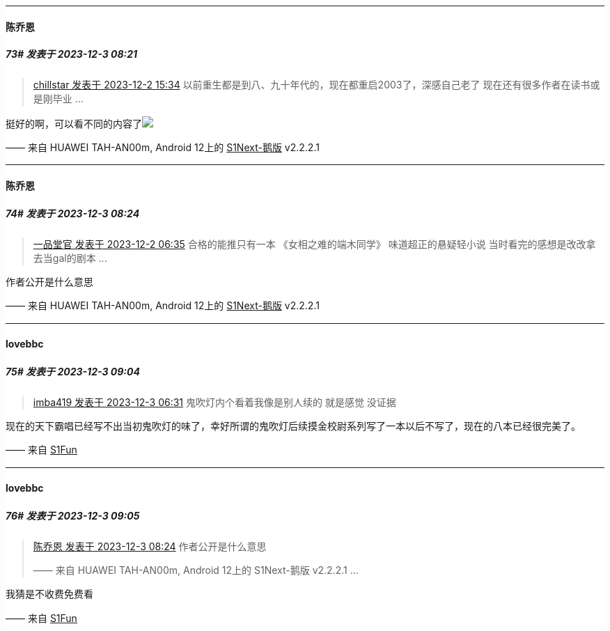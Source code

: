 
*****

####  陈乔恩  
##### 73#       发表于 2023-12-3 08:21

<blockquote><a href="httphttps://bbs.saraba1st.com/2b/forum.php?mod=redirect&amp;goto=findpost&amp;pid=63202674&amp;ptid=2162518" target="_blank">chillstar 发表于 2023-12-2 15:34</a>
以前重生都是到八、九十年代的，现在都重启2003了，深感自己老了
现在还有很多作者在读书或是刚毕业 ...</blockquote>
挺好的啊，可以看不同的内容了<img src="https://static.saraba1st.com/image/smiley/face2017/039.png" referrerpolicy="no-referrer">

—— 来自 HUAWEI TAH-AN00m, Android 12上的 [S1Next-鹅版](https://github.com/ykrank/S1-Next/releases) v2.2.2.1

*****

####  陈乔恩  
##### 74#       发表于 2023-12-3 08:24

<blockquote><a href="httphttps://bbs.saraba1st.com/2b/forum.php?mod=redirect&amp;goto=findpost&amp;pid=63199487&amp;ptid=2162518" target="_blank">一品堂官 发表于 2023-12-2 06:35</a>
合格的能推只有一本 《女相之难的端木同学》 味道超正的悬疑轻小说 当时看完的感想是改改拿去当gal的剧本 ...</blockquote>
作者公开是什么意思

—— 来自 HUAWEI TAH-AN00m, Android 12上的 [S1Next-鹅版](https://github.com/ykrank/S1-Next/releases) v2.2.2.1


*****

####  lovebbc  
##### 75#       发表于 2023-12-3 09:04

<blockquote><a href="httphttps://bbs.saraba1st.com/2b/forum.php?mod=redirect&amp;goto=findpost&amp;pid=63207833&amp;ptid=2162518" target="_blank">imba419 发表于 2023-12-3 06:31</a>
鬼吹灯内个看着我像是别人续的 就是感觉 没证据</blockquote>
现在的天下霸唱已经写不出当初鬼吹灯的味了，幸好所谓的鬼吹灯后续摸金校尉系列写了一本以后不写了，现在的八本已经很完美了。

—— 来自 [S1Fun](https://s1fun.koalcat.com)

*****

####  lovebbc  
##### 76#       发表于 2023-12-3 09:05

<blockquote><a href="httphttps://bbs.saraba1st.com/2b/forum.php?mod=redirect&amp;goto=findpost&amp;pid=63208020&amp;ptid=2162518" target="_blank">陈乔恩 发表于 2023-12-3 08:24</a>
作者公开是什么意思

—— 来自 HUAWEI TAH-AN00m, Android 12上的 S1Next-鹅版 v2.2.2.1 ...</blockquote>
我猜是不收费免费看

—— 来自 [S1Fun](https://s1fun.koalcat.com)
